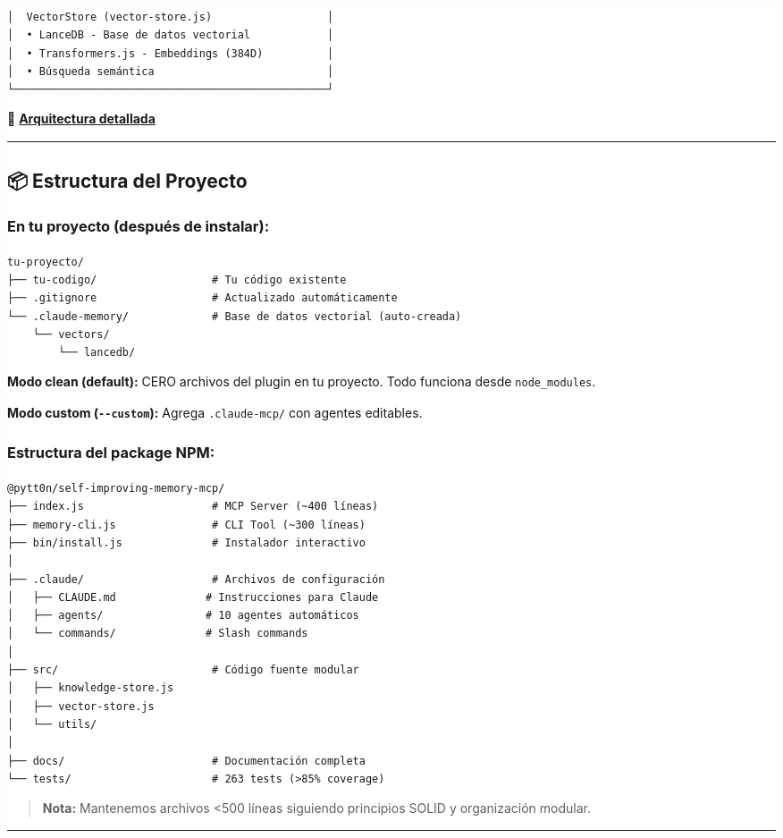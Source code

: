 ```
│  VectorStore (vector-store.js)                  │
│  • LanceDB - Base de datos vectorial            │
│  • Transformers.js - Embeddings (384D)          │
│  • Búsqueda semántica                           │
└─────────────────────────────────────────────────┘
```

📖 **[Arquitectura detallada](docs/ARCHITECTURE.md)**

---

## 📦 Estructura del Proyecto

### En tu proyecto (después de instalar):

```
tu-proyecto/
├── tu-codigo/                  # Tu código existente
├── .gitignore                  # Actualizado automáticamente
└── .claude-memory/             # Base de datos vectorial (auto-creada)
    └── vectors/
        └── lancedb/
```

**Modo clean (default):** CERO archivos del plugin en tu proyecto. Todo funciona desde `node_modules`.

**Modo custom (`--custom`):** Agrega `.claude-mcp/` con agentes editables.

### Estructura del package NPM:

```
@pytt0n/self-improving-memory-mcp/
├── index.js                    # MCP Server (~400 líneas)
├── memory-cli.js               # CLI Tool (~300 líneas)
├── bin/install.js              # Instalador interactivo
│
├── .claude/                    # Archivos de configuración
│   ├── CLAUDE.md              # Instrucciones para Claude
│   ├── agents/                # 10 agentes automáticos
│   └── commands/              # Slash commands
│
├── src/                        # Código fuente modular
│   ├── knowledge-store.js
│   ├── vector-store.js
│   └── utils/
│
├── docs/                       # Documentación completa
└── tests/                      # 263 tests (>85% coverage)
```

> **Nota:** Mantenemos archivos <500 líneas siguiendo principios SOLID y organización modular.

---